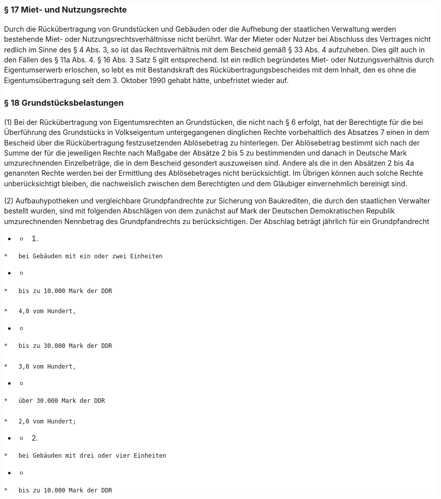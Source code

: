 
### § 17 Miet- und Nutzungsrechte

Durch die Rückübertragung von Grundstücken und Gebäuden oder die Aufhebung der staatlichen Verwaltung werden bestehende Miet- oder Nutzungsrechtsverhältnisse nicht berührt. War der Mieter oder Nutzer bei Abschluss des Vertrages nicht redlich im Sinne des § 4 Abs. 3, so ist das Rechtsverhältnis mit dem Bescheid gemäß § 33 Abs. 4 aufzuheben. Dies gilt auch in den Fällen des § 11a Abs. 4. § 16 Abs. 3 Satz 5 gilt entsprechend. Ist ein redlich begründetes Miet- oder Nutzungsverhältnis durch Eigentumserwerb erloschen, so lebt es mit Bestandskraft des Rückübertragungsbescheides mit dem Inhalt, den es ohne die Eigentumsübertragung seit dem 3. Oktober 1990 gehabt hätte, unbefristet wieder auf.


### § 18 Grundstücksbelastungen

(1) Bei der Rückübertragung von Eigentumsrechten an Grundstücken, die nicht nach § 6 erfolgt, hat der Berechtigte für die bei Überführung des Grundstücks in Volkseigentum untergegangenen dinglichen Rechte vorbehaltlich des Absatzes 7 einen in dem Bescheid über die Rückübertragung festzusetzenden Ablösebetrag zu hinterlegen. Der Ablösebetrag bestimmt sich nach der Summe der für die jeweiligen Rechte nach Maßgabe der Absätze 2 bis 5 zu bestimmenden und danach in Deutsche Mark umzurechnenden Einzelbeträge, die in dem Bescheid gesondert auszuweisen sind. Andere als die in den Absätzen 2 bis 4a genannten Rechte werden bei der Ermittlung des Ablösebetrages nicht berücksichtigt. Im Übrigen können auch solche Rechte unberücksichtigt bleiben, die nachweislich zwischen dem Berechtigten und dem Gläubiger einvernehmlich bereinigt sind.

(2) Aufbauhypotheken und vergleichbare Grundpfandrechte zur Sicherung von Baukrediten, die durch den staatlichen Verwalter bestellt wurden, sind mit folgenden Abschlägen von dem zunächst auf Mark der Deutschen Demokratischen Republik umzurechnenden Nennbetrag des Grundpfandrechts zu berücksichtigen. Der Abschlag beträgt jährlich für ein Grundpfandrecht

*    *   1.

    *   bei Gebäuden mit ein oder zwei Einheiten


*    *
    *   bis zu 10.000 Mark der DDR

    *   4,0 vom Hundert,


*    *
    *   bis zu 30.000 Mark der DDR

    *   3,0 vom Hundert,


*    *
    *   über 30.000 Mark der DDR

    *   2,0 vom Hundert;


*    *   2.

    *   bei Gebäuden mit drei oder vier Einheiten


*    *
    *   bis zu 10.000 Mark der DDR
